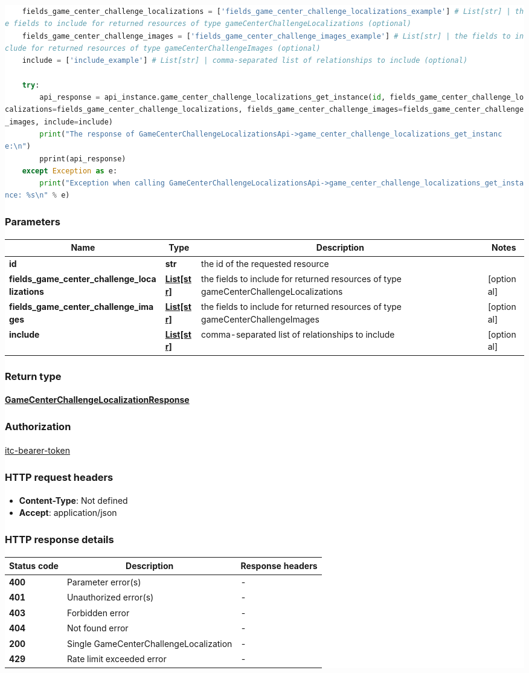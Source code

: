 ```python
    fields_game_center_challenge_localizations = ['fields_game_center_challenge_localizations_example'] # List[str] | the fields to include for returned resources of type gameCenterChallengeLocalizations (optional)
    fields_game_center_challenge_images = ['fields_game_center_challenge_images_example'] # List[str] | the fields to include for returned resources of type gameCenterChallengeImages (optional)
    include = ['include_example'] # List[str] | comma-separated list of relationships to include (optional)

    try:
        api_response = api_instance.game_center_challenge_localizations_get_instance(id, fields_game_center_challenge_localizations=fields_game_center_challenge_localizations, fields_game_center_challenge_images=fields_game_center_challenge_images, include=include)
        print("The response of GameCenterChallengeLocalizationsApi->game_center_challenge_localizations_get_instance:\n")
        pprint(api_response)
    except Exception as e:
        print("Exception when calling GameCenterChallengeLocalizationsApi->game_center_challenge_localizations_get_instance: %s\n" % e)
```



### Parameters


Name | Type | Description  | Notes
------------- | ------------- | ------------- | -------------
 **id** | **str**| the id of the requested resource | 
 **fields_game_center_challenge_localizations** | [**List[str]**](str.md)| the fields to include for returned resources of type gameCenterChallengeLocalizations | [optional] 
 **fields_game_center_challenge_images** | [**List[str]**](str.md)| the fields to include for returned resources of type gameCenterChallengeImages | [optional] 
 **include** | [**List[str]**](str.md)| comma-separated list of relationships to include | [optional] 

### Return type

[**GameCenterChallengeLocalizationResponse**](GameCenterChallengeLocalizationResponse.md)

### Authorization

[itc-bearer-token](../README.md#itc-bearer-token)

### HTTP request headers

 - **Content-Type**: Not defined
 - **Accept**: application/json

### HTTP response details

| Status code | Description | Response headers |
|-------------|-------------|------------------|
**400** | Parameter error(s) |  -  |
**401** | Unauthorized error(s) |  -  |
**403** | Forbidden error |  -  |
**404** | Not found error |  -  |
**200** | Single GameCenterChallengeLocalization |  -  |
**429** | Rate limit exceeded error |  -  |
